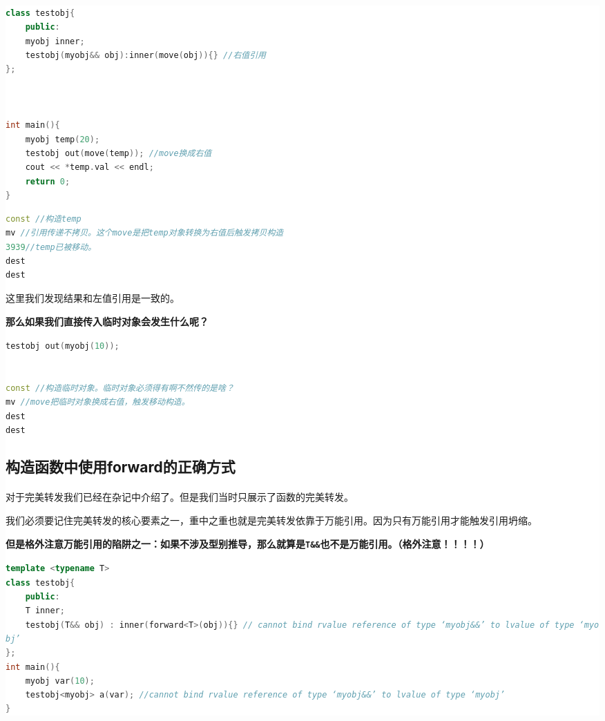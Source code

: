 ```c++
class testobj{
    public:
    myobj inner;
    testobj(myobj&& obj):inner(move(obj)){} //右值引用
};



int main(){
    myobj temp(20);
    testobj out(move(temp)); //move换成右值
    cout << *temp.val << endl;
    return 0;
}
```



```c++
const //构造temp
mv //引用传递不拷贝。这个move是把temp对象转换为右值后触发拷贝构造
3939//temp已被移动。
dest
dest
```

这里我们发现结果和左值引用是一致的。

**那么如果我们直接传入临时对象会发生什么呢？**

```c++
testobj out(myobj(10));


const //构造临时对象。临时对象必须得有啊不然传的是啥？
mv //move把临时对象换成右值，触发移动构造。
dest
dest

```



## 构造函数中使用forward的正确方式

对于完美转发我们已经在杂记中介绍了。但是我们当时只展示了函数的完美转发。

我们必须要记住完美转发的核心要素之一，重中之重也就是完美转发依靠于万能引用。因为只有万能引用才能触发引用坍缩。

**但是格外注意万能引用的陷阱之一：如果不涉及型别推导，那么就算是`T&&`也不是万能引用。（格外注意！！！！）**

```c++
template <typename T>
class testobj{
    public:
    T inner;
    testobj(T&& obj) : inner(forward<T>(obj)){} // cannot bind rvalue reference of type ‘myobj&&’ to lvalue of type ‘myobj’
};
int main(){
    myobj var(10);
    testobj<myobj> a(var); //cannot bind rvalue reference of type ‘myobj&&’ to lvalue of type ‘myobj’
}
```
